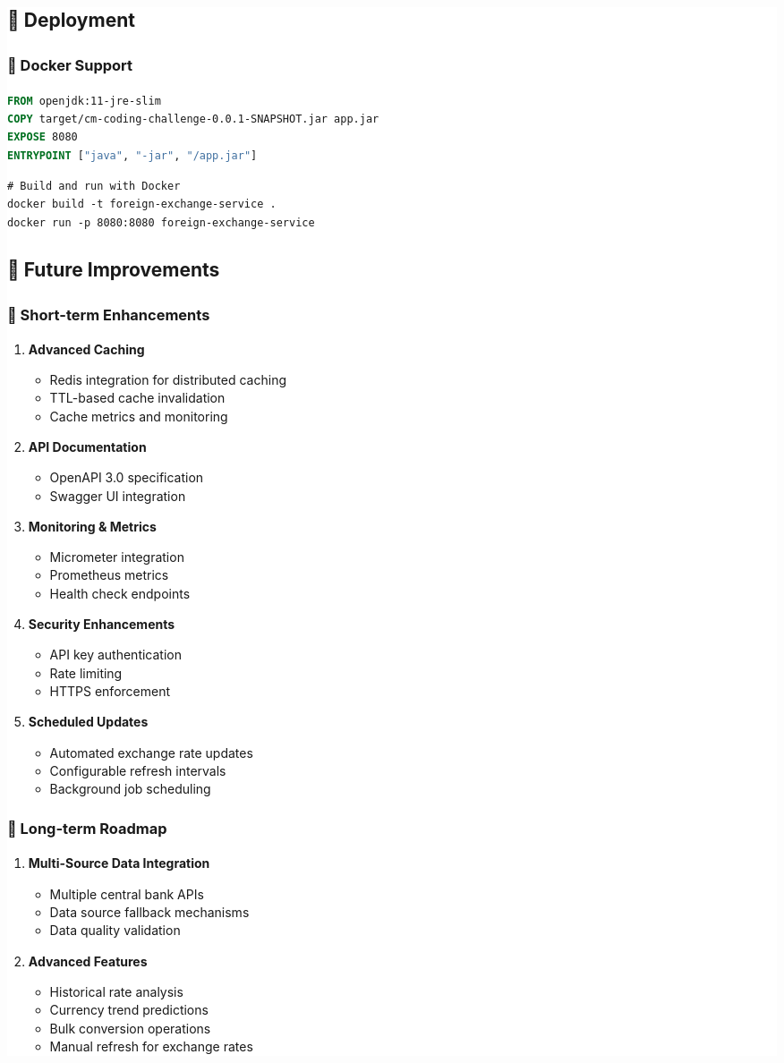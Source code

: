 ## 🚀 Deployment

### 🐳 Docker Support

```dockerfile
FROM openjdk:11-jre-slim
COPY target/cm-coding-challenge-0.0.1-SNAPSHOT.jar app.jar
EXPOSE 8080
ENTRYPOINT ["java", "-jar", "/app.jar"]
```

```command
# Build and run with Docker
docker build -t foreign-exchange-service .
docker run -p 8080:8080 foreign-exchange-service
```

## 🔮 Future Improvements

### 🎯 Short-term Enhancements

1. **Advanced Caching**
    - Redis integration for distributed caching
    - TTL-based cache invalidation
    - Cache metrics and monitoring

2. **API Documentation**
    - OpenAPI 3.0 specification
    - Swagger UI integration

3. **Monitoring & Metrics**
    - Micrometer integration
    - Prometheus metrics
    - Health check endpoints

4. **Security Enhancements**
    - API key authentication
    - Rate limiting
    - HTTPS enforcement

5. **Scheduled Updates**
    - Automated exchange rate updates
    - Configurable refresh intervals
    - Background job scheduling

### 🚀 Long-term Roadmap

1. **Multi-Source Data Integration**
    - Multiple central bank APIs
    - Data source fallback mechanisms
    - Data quality validation

2. **Advanced Features**
    - Historical rate analysis
    - Currency trend predictions
    - Bulk conversion operations
    - Manual refresh for exchange rates
